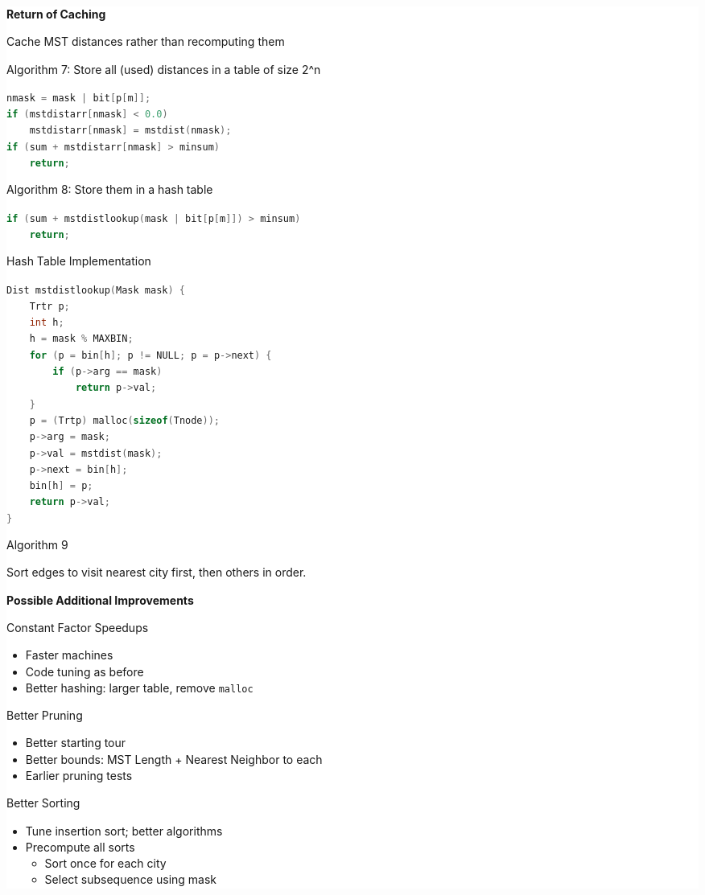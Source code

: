 **Return of Caching**

Cache MST distances rather than recomputing them

Algorithm 7: Store all (used) distances in a table of size 2^n
```c++
nmask = mask | bit[p[m]];
if (mstdistarr[nmask] < 0.0)
    mstdistarr[nmask] = mstdist(nmask);
if (sum + mstdistarr[nmask] > minsum)
    return;
```

Algorithm 8: Store them in a hash table
```c++
if (sum + mstdistlookup(mask | bit[p[m]]) > minsum)
    return;
```

Hash Table Implementation
```c++
Dist mstdistlookup(Mask mask) {
    Trtr p;
    int h;
    h = mask % MAXBIN;
    for (p = bin[h]; p != NULL; p = p->next) {
        if (p->arg == mask)
            return p->val;
    }
    p = (Trtp) malloc(sizeof(Tnode));
    p->arg = mask;
    p->val = mstdist(mask);
    p->next = bin[h];
    bin[h] = p;
    return p->val;
}
```

Algorithm 9

Sort edges to visit nearest city first, then others in order.

**Possible Additional Improvements**

Constant Factor Speedups
* Faster machines
* Code tuning as before
* Better hashing: larger table, remove ```malloc```

Better Pruning
* Better starting tour
* Better bounds: MST Length + Nearest Neighbor to each
* Earlier pruning tests

Better Sorting
* Tune insertion sort; better algorithms
* Precompute all sorts
    * Sort once for each city
    * Select subsequence using mask

